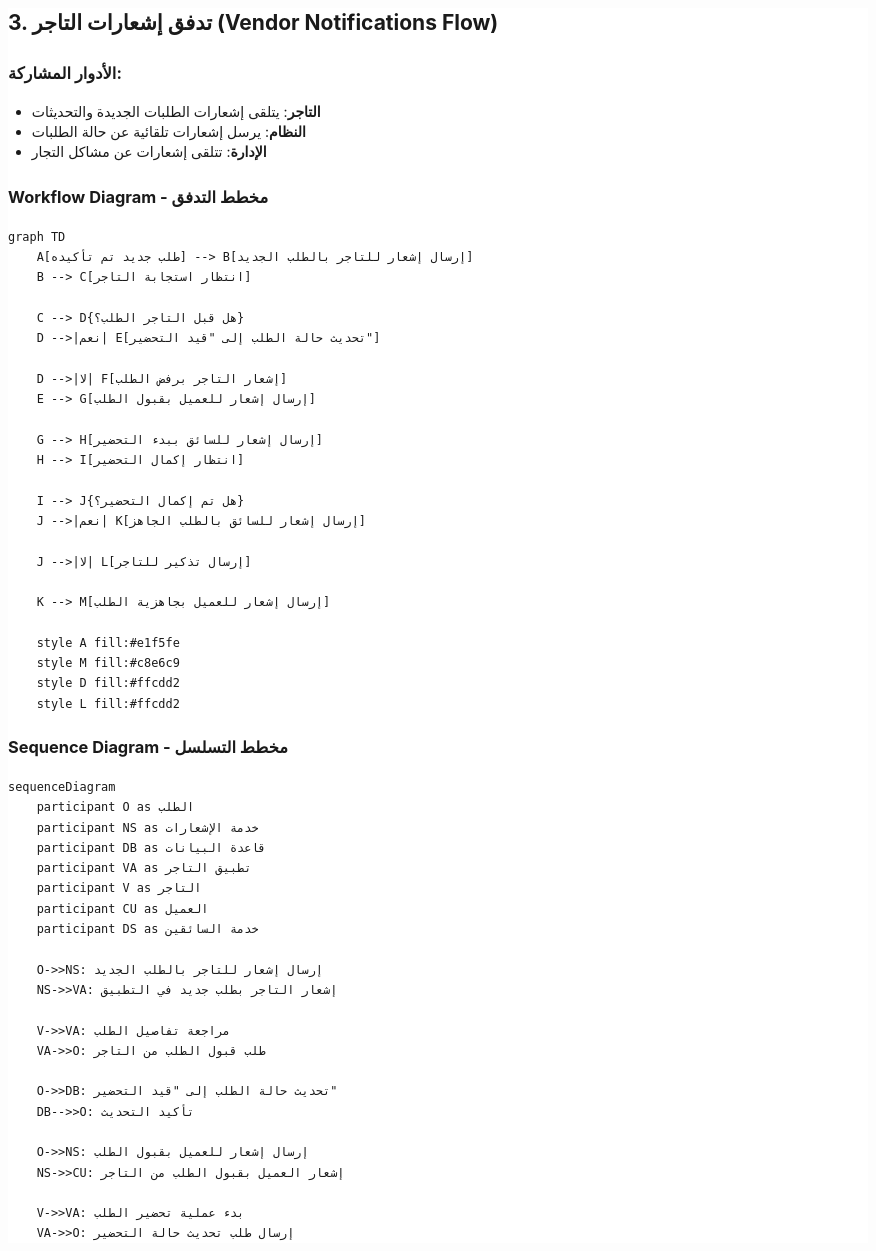 
## 3. تدفق إشعارات التاجر (Vendor Notifications Flow)

### الأدوار المشاركة:
- **التاجر**: يتلقى إشعارات الطلبات الجديدة والتحديثات
- **النظام**: يرسل إشعارات تلقائية عن حالة الطلبات
- **الإدارة**: تتلقى إشعارات عن مشاكل التجار

### Workflow Diagram - مخطط التدفق

```mermaid
graph TD
    A[طلب جديد تم تأكيده] --> B[إرسال إشعار للتاجر بالطلب الجديد]
    B --> C[انتظار استجابة التاجر]

    C --> D{هل قبل التاجر الطلب؟}
    D -->|نعم| E[تحديث حالة الطلب إلى "قيد التحضير"]

    D -->|لا| F[إشعار التاجر برفض الطلب]
    E --> G[إرسال إشعار للعميل بقبول الطلب]

    G --> H[إرسال إشعار للسائق ببدء التحضير]
    H --> I[انتظار إكمال التحضير]

    I --> J{هل تم إكمال التحضير؟}
    J -->|نعم| K[إرسال إشعار للسائق بالطلب الجاهز]

    J -->|لا| L[إرسال تذكير للتاجر]

    K --> M[إرسال إشعار للعميل بجاهزية الطلب]

    style A fill:#e1f5fe
    style M fill:#c8e6c9
    style D fill:#ffcdd2
    style L fill:#ffcdd2
```

### Sequence Diagram - مخطط التسلسل

```mermaid
sequenceDiagram
    participant O as الطلب
    participant NS as خدمة الإشعارات
    participant DB as قاعدة البيانات
    participant VA as تطبيق التاجر
    participant V as التاجر
    participant CU as العميل
    participant DS as خدمة السائقين

    O->>NS: إرسال إشعار للتاجر بالطلب الجديد
    NS->>VA: إشعار التاجر بطلب جديد في التطبيق

    V->>VA: مراجعة تفاصيل الطلب
    VA->>O: طلب قبول الطلب من التاجر

    O->>DB: تحديث حالة الطلب إلى "قيد التحضير"
    DB-->>O: تأكيد التحديث

    O->>NS: إرسال إشعار للعميل بقبول الطلب
    NS->>CU: إشعار العميل بقبول الطلب من التاجر

    V->>VA: بدء عملية تحضير الطلب
    VA->>O: إرسال طلب تحديث حالة التحضير

```